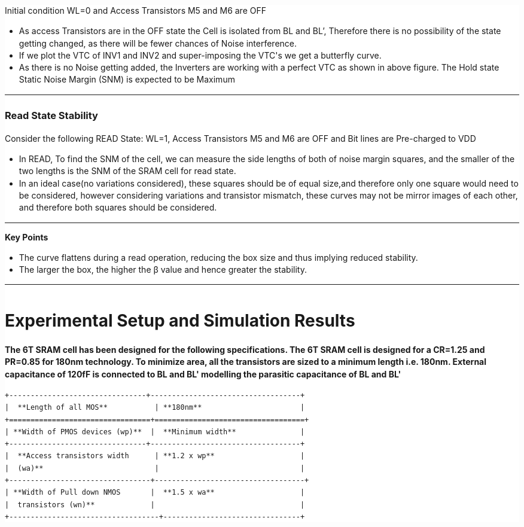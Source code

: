 Initial condition WL=0 and Access Transistors M5 and M6 are OFF

- As access Transistors are in the OFF state the Cell is isolated from BL and BL’, Therefore there is no possibility of the state getting changed, as there will be fewer chances of Noise interference.
- If we plot the VTC of INV1 and INV2 and super-imposing the VTC's we get a butterfly curve.
- As there is no Noise getting added, the Inverters are working with a perfect VTC as shown in above figure. The Hold state Static Noise Margin (SNM) is expected to be Maximum


-----------------

### Read State Stability

Consider the following READ State: WL=1, Access Transistors M5 and M6 are OFF and Bit lines are Pre-charged to VDD


- In READ, To find the SNM of the cell, we can measure the side lengths of both of noise margin squares, and the smaller of the two lengths is the SNM of the SRAM cell for read state.
- In an ideal case(no variations considered), these squares should be of equal size,and therefore only one square would need to be considered, however considering variations and transistor mismatch, these curves may not be mirror images of each other, and therefore both squares should be considered.


-----------------------------
**Key Points**
- The curve flattens during a read operation, reducing the box size and thus implying reduced stability.
- The larger the box, the higher the β value and hence greater the stability.
------------------------



# Experimental Setup and Simulation Results 


 **The 6T SRAM cell has been designed for the following specifications. The 6T SRAM cell is designed for a CR=1.25 and PR=0.85 for 180nm technology. To minimize area, all the transistors are sized to a minimum length i.e. 180nm. External capacitance of 120fF is connected to BL and BL' modelling the parasitic capacitance of BL and BL'**


```
+--------------------------------+-----------------------------------+
|  **Length of all MOS**           | **180nm**                       |
+=================================+===================================+
| **Width of PMOS devices (wp)**  |  **Minimum width**               |
+--------------------------------+-----------------------------------+
|  **Access transistors width      | **1.2 x wp**                    |
|  (wa)**                          |                                 |
+---------------------------------+-----------------------------------+
| **Width of Pull down NMOS       |  **1.5 x wa**                    |
|  transistors (wn)**             |                                  |
+-----------------------------------+--------------------------------+
```
